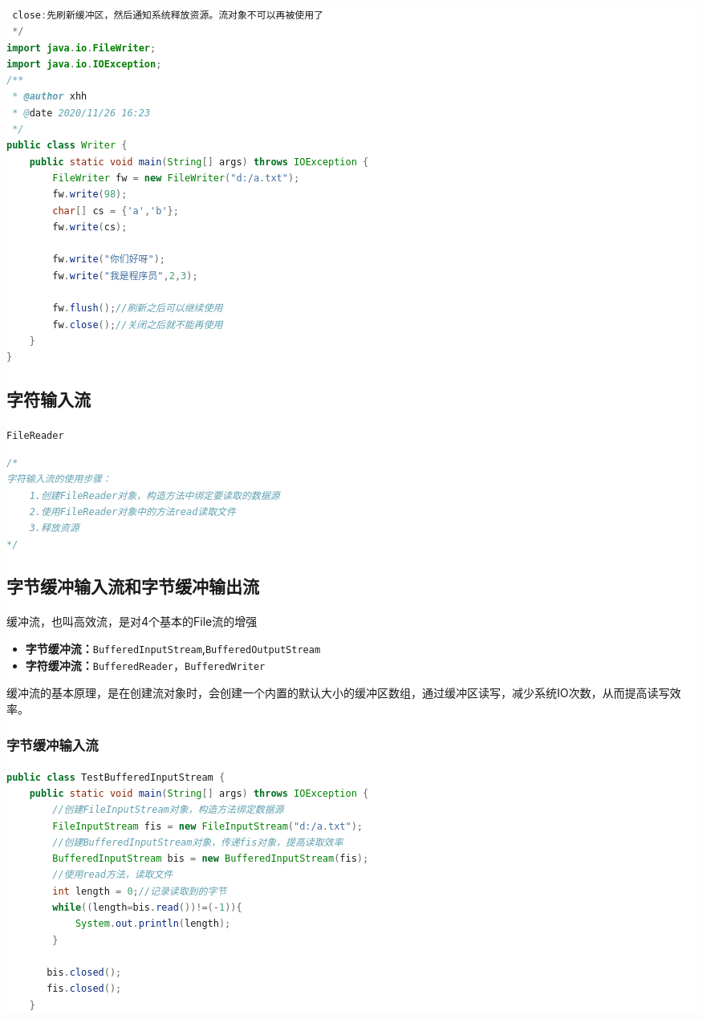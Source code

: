 ```java
 close:先刷新缓冲区，然后通知系统释放资源。流对象不可以再被使用了
 */
import java.io.FileWriter;
import java.io.IOException;
/**
 * @author xhh
 * @date 2020/11/26 16:23
 */
public class Writer {
    public static void main(String[] args) throws IOException {
        FileWriter fw = new FileWriter("d:/a.txt");
        fw.write(98);
        char[] cs = {'a','b'};
        fw.write(cs);
        
        fw.write("你们好呀");
        fw.write("我是程序员",2,3);
        
        fw.flush();//刷新之后可以继续使用
        fw.close();//关闭之后就不能再使用
    }
}
```

## 字符输入流

`FileReader`

```java
/*
字符输入流的使用步骤：
	1.创建FileReader对象，构造方法中绑定要读取的数据源
	2.使用FileReader对象中的方法read读取文件
	3.释放资源
*/
```



## 字节缓冲输入流和字节缓冲输出流

缓冲流，也叫高效流，是对4个基本的File流的增强

- **字节缓冲流：**`BufferedInputStream`,`BufferedOutputStream`
- **字符缓冲流：**`BufferedReader`，`BufferedWriter`

缓冲流的基本原理，是在创建流对象时，会创建一个内置的默认大小的缓冲区数组，通过缓冲区读写，减少系统IO次数，从而提高读写效率。 

### 字节缓冲输入流

```java
public class TestBufferedInputStream {
    public static void main(String[] args) throws IOException {
        //创建FileInputStream对象，构造方法绑定数据源
        FileInputStream fis = new FileInputStream("d:/a.txt");
        //创建BufferedInputStream对象，传递fis对象，提高读取效率
        BufferedInputStream bis = new BufferedInputStream(fis);
        //使用read方法，读取文件
        int length = 0;//记录读取到的字节
        while((length=bis.read())!=(-1)){
            System.out.println(length);
        }
        
       bis.closed();
       fis.closed();
    }
```